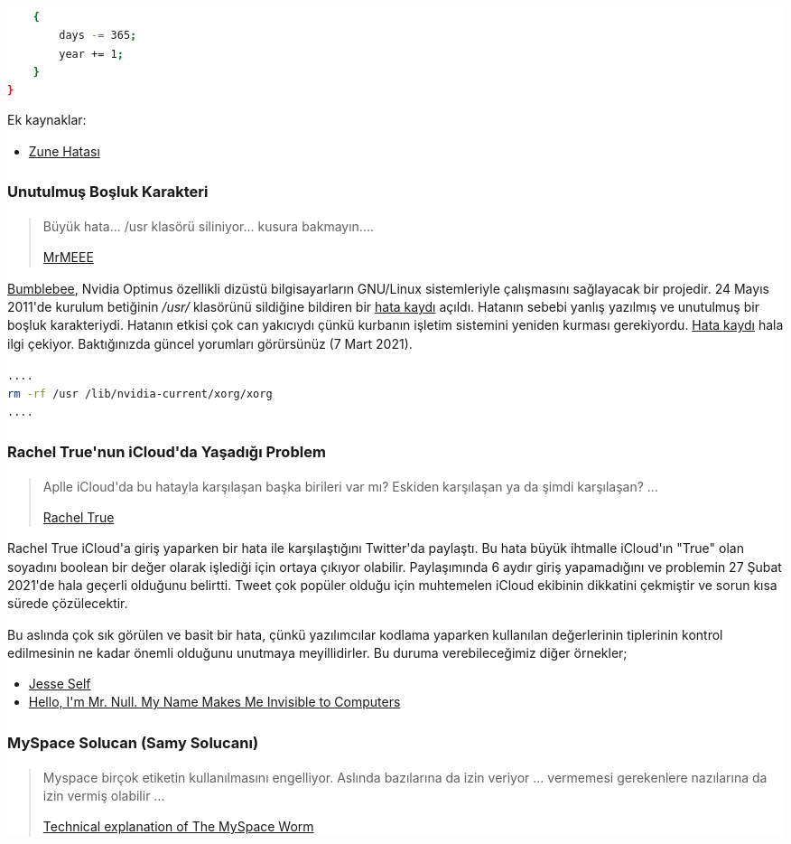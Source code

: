 ```bash
    {
        days -= 365;
        year += 1;
    }
}
```

Ek kaynaklar:

- [Zune Hatası](http://bit-player.org/2009/the-zune-bug)

### Unutulmuş Boşluk Karakteri

> Büyük hata... /usr klasörü siliniyor... kusura bakmayın....
>
> [MrMEEE](https://github.com/MrMEEE/bumblebee-Old-and-abbandoned/issues/123#issuecomment-1226289)

[Bumblebee](https://github.com/Bumblebee-Project/Bumblebee), Nvidia Optimus özellikli dizüstü bilgisayarların GNU/Linux sistemleriyle çalışmasını sağlayacak bir projedir. 24 Mayıs 2011'de kurulum betiğinin _/usr/_ klasörünü sildiğine bildiren bir [hata kaydı](https://github.com/MrMEEE/bumblebee-Old-and-abbandoned/issues/123) açıldı. Hatanın sebebi yanlış yazılmış ve unutulmuş bir boşluk karakteriydi. Hatanın etkisi çok can yakıcıydı çünkü kurbanın işletim sistemini yeniden kurması gerekiyordu. [Hata kaydı](https://github.com/MrMEEE/bumblebee-Old-and-abbandoned/issues/123) hala ilgi çekiyor. Baktığınızda güncel yorumları görürsünüz (7 Mart 2021).

```bash
....
rm -rf /usr /lib/nvidia-current/xorg/xorg
....
```

### Rachel True'nun iCloud'da Yaşadığı Problem

> Aplle iCloud'da bu hatayla karşılaşan başka birileri var mı? Eskiden karşılaşan ya da şimdi karşılaşan? ...
>
> [Rachel True](https://twitter.com/RachelTrue/status/1365461618977476610)

Rachel True iCloud'a giriş yaparken bir hata ile karşılaştığını Twitter'da paylaştı. Bu hata büyük ihtmalle iCloud'ın "True" olan soyadını boolean bir değer olarak işlediği için ortaya çıkıyor olabilir. Paylaşımında 6 aydır giriş yapamadığını ve problemin 27 Şubat 2021'de hala geçerli olduğunu belirtti. Tweet çok popüler olduğu için muhtemelen iCloud ekibinin dikkatini çekmiştir ve sorun kısa sürede çözülecektir.

Bu aslında çok sık görülen ve basit bir hata, çünkü yazılımcılar kodlama yaparken kullanılan değerlerinin tiplerinin kontrol edilmesinin ne kadar önemli olduğunu unutmaya meyillidirler. Bu duruma verebileceğimiz diğer örnekler;

- [Jesse Self](https://twitter.com/JesseSelf720/status/1368247643827281926)
- [Hello, I'm Mr. Null. My Name Makes Me Invisible to Computers](https://www.wired.com/2015/11/null/)

### MySpace Solucan (Samy Solucanı)

> Myspace birçok etiketin kullanılmasını engelliyor. Aslında bazılarına da izin veriyor ... vermemesi gerekenlere nazılarına da izin vermiş olabilir ...
>
> [Technical explanation of The MySpace Worm](https://samy.pl/myspace/tech.html)
